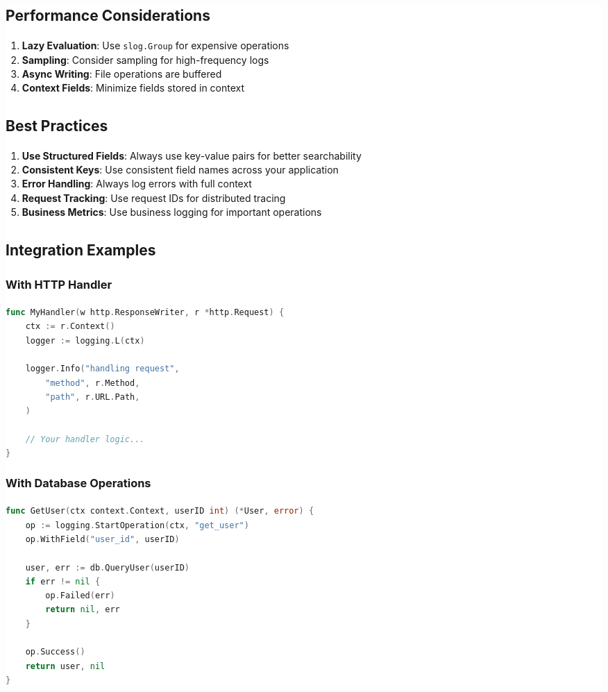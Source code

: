 ## Performance Considerations

1. **Lazy Evaluation**: Use `slog.Group` for expensive operations
2. **Sampling**: Consider sampling for high-frequency logs
3. **Async Writing**: File operations are buffered
4. **Context Fields**: Minimize fields stored in context

## Best Practices

1. **Use Structured Fields**: Always use key-value pairs for better searchability
2. **Consistent Keys**: Use consistent field names across your application
3. **Error Handling**: Always log errors with full context
4. **Request Tracking**: Use request IDs for distributed tracing
5. **Business Metrics**: Use business logging for important operations

## Integration Examples

### With HTTP Handler

```go
func MyHandler(w http.ResponseWriter, r *http.Request) {
    ctx := r.Context()
    logger := logging.L(ctx)
    
    logger.Info("handling request",
        "method", r.Method,
        "path", r.URL.Path,
    )
    
    // Your handler logic...
}
```

### With Database Operations

```go
func GetUser(ctx context.Context, userID int) (*User, error) {
    op := logging.StartOperation(ctx, "get_user")
    op.WithField("user_id", userID)
    
    user, err := db.QueryUser(userID)
    if err != nil {
        op.Failed(err)
        return nil, err
    }
    
    op.Success()
    return user, nil
}
```

